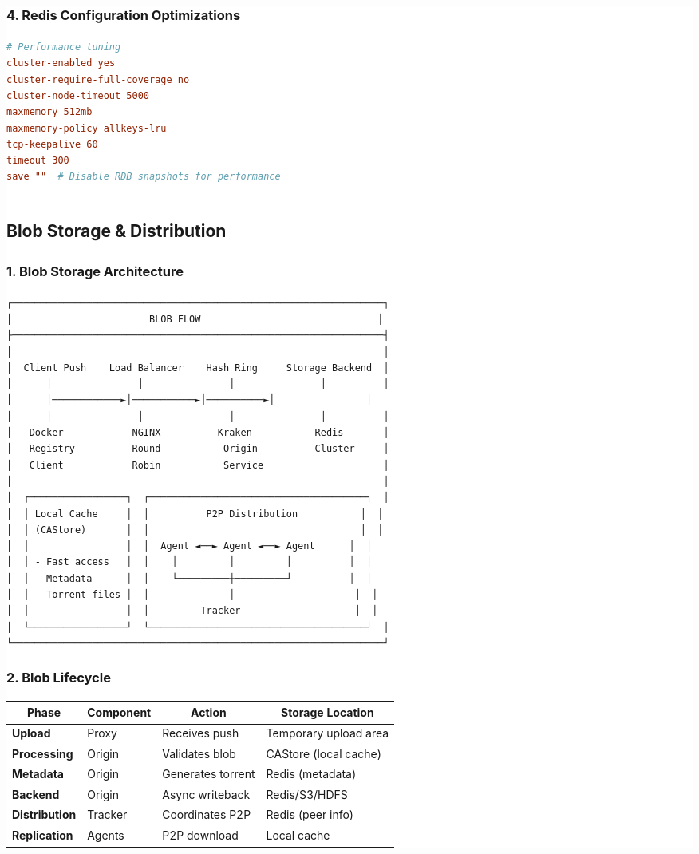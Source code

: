 ### 4. Redis Configuration Optimizations

```conf
# Performance tuning
cluster-enabled yes
cluster-require-full-coverage no
cluster-node-timeout 5000
maxmemory 512mb
maxmemory-policy allkeys-lru
tcp-keepalive 60
timeout 300
save ""  # Disable RDB snapshots for performance
```

---

## Blob Storage & Distribution

### 1. Blob Storage Architecture

```
┌─────────────────────────────────────────────────────────────────┐
│                        BLOB FLOW                               │
├─────────────────────────────────────────────────────────────────┤
│                                                                 │
│  Client Push    Load Balancer    Hash Ring     Storage Backend  │
│      │               │               │               │          │
│      │────────────►│───────────►│──────────►│                │
│      │               │               │               │          │
│   Docker            NGINX          Kraken           Redis       │
│   Registry          Round           Origin          Cluster     │
│   Client            Robin           Service                     │
│                                                                 │
│  ┌─────────────────┐  ┌──────────────────────────────────────┐  │
│  │ Local Cache     │  │          P2P Distribution           │  │
│  │ (CAStore)       │  │                                     │  │
│  │                 │  │  Agent ◄──► Agent ◄──► Agent      │  │
│  │ - Fast access   │  │    │         │         │          │  │
│  │ - Metadata      │  │    └─────────┼─────────┘          │  │
│  │ - Torrent files │  │              │                     │  │
│  │                 │  │         Tracker                    │  │
│  └─────────────────┘  └──────────────────────────────────────┘  │
└─────────────────────────────────────────────────────────────────┘
```

### 2. Blob Lifecycle

| Phase | Component | Action | Storage Location |
|-------|-----------|--------|------------------|
| **Upload** | Proxy | Receives push | Temporary upload area |
| **Processing** | Origin | Validates blob | CAStore (local cache) |
| **Metadata** | Origin | Generates torrent | Redis (metadata) |
| **Backend** | Origin | Async writeback | Redis/S3/HDFS |
| **Distribution** | Tracker | Coordinates P2P | Redis (peer info) |
| **Replication** | Agents | P2P download | Local cache |
